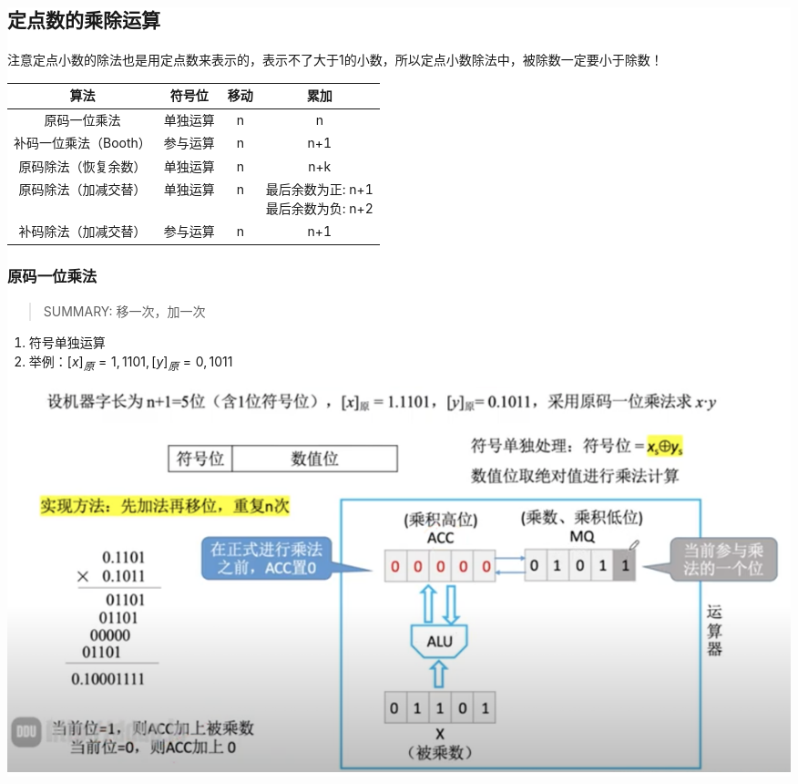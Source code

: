 ## 定点数的乘除运算

注意定点小数的除法也是用定点数来表示的，表示不了大于1的小数，所以定点小数除法中，被除数一定要小于除数！

|         算法          |  符号位  | 移动 |                   累加                   |
| :-------------------: | :------: | :--: | :--------------------------------------: |
|     原码一位乘法      | 单独运算 |  n   |                    n                     |
| 补码一位乘法（Booth） | 参与运算 |  n   |                   n+1                    |
| 原码除法（恢复余数）  | 单独运算 |  n   |                   n+k                    |
| 原码除法（加减交替）  | 单独运算 |  n   | 最后余数为正: n+1<br />最后余数为负: n+2 |
| 补码除法（加减交替）  | 参与运算 |  n   |                   n+1                    |

### 原码一位乘法

> SUMMARY: 移一次，加一次

1. 符号单独运算
2. 举例：$[x]_原=1,1101, [y]_原=0,1011$

![img](resources/614166097554.png)
